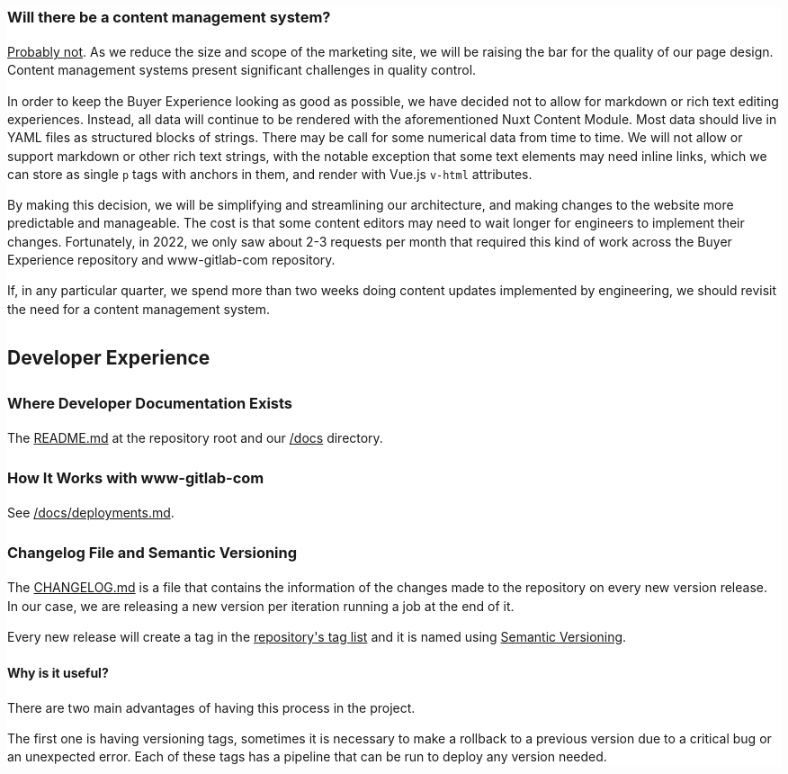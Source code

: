 ### Will there be a content management system?

[Probably not](https://gitlab.com/gitlab-com/marketing/digital-experience/buyer-experience/-/issues/550#note_877305907). As we reduce the size and scope of the marketing site, we will be raising the bar for the quality of our page design. Content management systems present significant challenges in quality control.

In order to keep the Buyer Experience looking as good as possible, we have decided not to allow for markdown or rich text editing experiences. Instead, all data will continue to be rendered with the aforementioned Nuxt Content Module. Most data should live in YAML files as structured blocks of strings. There may be call for some numerical data from time to time. We will not allow or support markdown or other rich text strings, with the notable exception that some text elements may need inline links, which we can store as single `p` tags with anchors in them, and render with Vue.js `v-html` attributes.

By making this decision, we will be simplifying and streamlining our architecture, and making changes to the website more predictable and manageable. The cost is that some content editors may need to wait longer for engineers to implement their changes. Fortunately, in 2022, we only saw about 2-3 requests per month that required this kind of work across the Buyer Experience repository and www-gitlab-com repository.

If, in any particular quarter, we spend more than two weeks doing content updates implemented by engineering, we should revisit the need for a content management system.

## Developer Experience

### Where Developer Documentation Exists

The [README.md](https://gitlab.com/gitlab-com/marketing/digital-experience/buyer-experience) at the repository root and our [/docs](https://gitlab.com/gitlab-com/marketing/digital-experience/buyer-experience/-/tree/main/docs) directory.

### How It Works with www-gitlab-com

See [/docs/deployments.md](https://gitlab.com/gitlab-com/marketing/digital-experience/buyer-experience/-/blob/main/docs/deployments.md).

### Changelog File and Semantic Versioning

The [CHANGELOG.md](https://gitlab.com/gitlab-com/marketing/digital-experience/buyer-experience/-/blob/main/CHANGELOG.md) is a file that contains the information of the changes made to the repository on
every new version release. In our case, we are releasing a new version per iteration running a job at the end of it.

Every new release will create a tag in the [repository's tag list](https://gitlab.com/gitlab-com/marketing/digital-experience/buyer-experience/-/tags) and it is named using [Semantic Versioning](https://semver.org/).

#### Why is it useful?

There are two main advantages of having this process in the project.

The first one is having versioning tags, sometimes it is necessary to make a rollback to a previous version
due to a critical bug or an unexpected error. Each of these tags has a pipeline that can be run to deploy any version needed.

